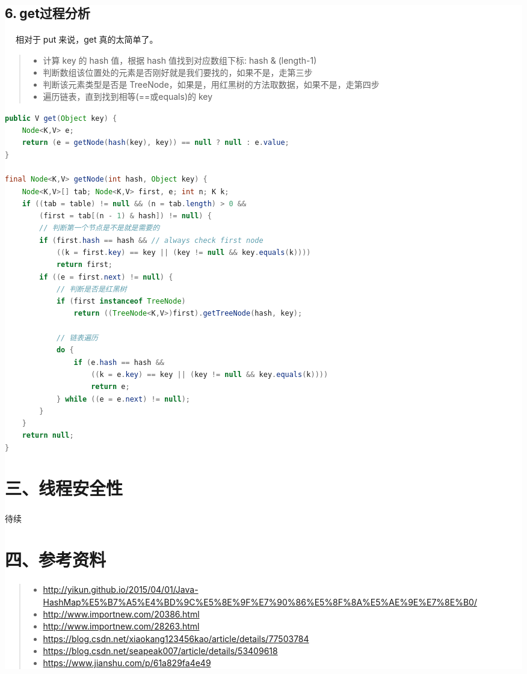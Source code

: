## 6. get过程分析
&emsp; 相对于 put 来说，get 真的太简单了。
> - 计算 key 的 hash 值，根据 hash 值找到对应数组下标: hash & (length-1)
> - 判断数组该位置处的元素是否刚好就是我们要找的，如果不是，走第三步
> - 判断该元素类型是否是 TreeNode，如果是，用红黑树的方法取数据，如果不是，走第四步
> - 遍历链表，直到找到相等(==或equals)的 key

```java
public V get(Object key) {
    Node<K,V> e;
    return (e = getNode(hash(key), key)) == null ? null : e.value;
}

final Node<K,V> getNode(int hash, Object key) {
    Node<K,V>[] tab; Node<K,V> first, e; int n; K k;
    if ((tab = table) != null && (n = tab.length) > 0 &&
        (first = tab[(n - 1) & hash]) != null) {
        // 判断第一个节点是不是就是需要的
        if (first.hash == hash && // always check first node
            ((k = first.key) == key || (key != null && key.equals(k))))
            return first;
        if ((e = first.next) != null) {
            // 判断是否是红黑树
            if (first instanceof TreeNode)
                return ((TreeNode<K,V>)first).getTreeNode(hash, key);
 
            // 链表遍历
            do {
                if (e.hash == hash &&
                    ((k = e.key) == key || (key != null && key.equals(k))))
                    return e;
            } while ((e = e.next) != null);
        }
    }
    return null;
}
```

# 三、线程安全性
待续

# 四、参考资料
> - http://yikun.github.io/2015/04/01/Java-HashMap%E5%B7%A5%E4%BD%9C%E5%8E%9F%E7%90%86%E5%8F%8A%E5%AE%9E%E7%8E%B0/
> - http://www.importnew.com/20386.html
> - http://www.importnew.com/28263.html
> - https://blog.csdn.net/xiaokang123456kao/article/details/77503784
> - https://blog.csdn.net/seapeak007/article/details/53409618
> - https://www.jianshu.com/p/61a829fa4e49